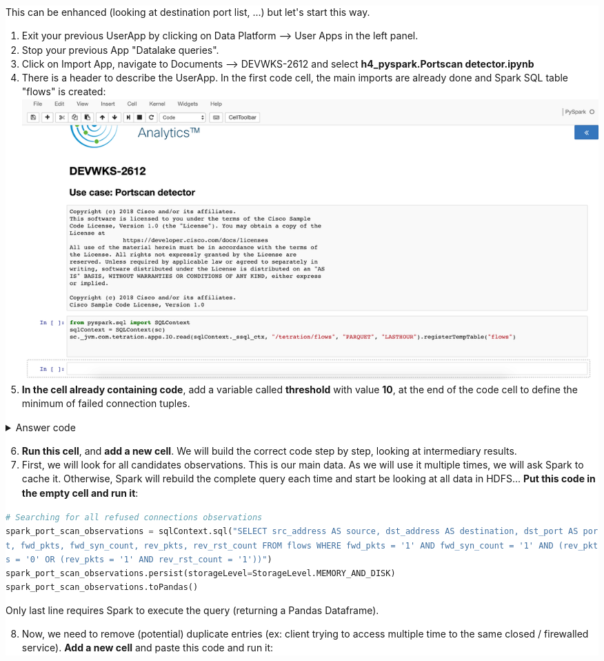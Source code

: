 This can be enhanced (looking at destination port list, ...) but let's start this way.  

1. Exit your previous UserApp by clicking on Data Platform --> User Apps in the left panel.
2. Stop your previous App "Datalake queries".
3. Click on Import App, navigate to Documents --> DEVWKS-2612 and select **h4_pyspark.Portscan detector.ipynb**
4. There is a header to describe the UserApp. In the first code cell, the main imports are already done and Spark SQL table "flows" is created:
  ![App Options](images/screenshot_2717.png)
5. **In the cell already containing code**, add a variable called **threshold** with value **10**, at the end of the code cell to define the minimum of failed connection tuples.  

 <details><summary>Answer code</summary></details>

6. **Run this cell**, and **add a new cell**. We will build the correct code step by step, looking at intermediary results.
7. First, we will look for all candidates observations. This is our main data. As we will use it multiple times, we will ask Spark to cache it. Otherwise, Spark will rebuild the complete query each time and start be looking at all data in HDFS... **Put this code in the empty cell and run it**:

 ```python
# Searching for all refused connections observations
spark_port_scan_observations = sqlContext.sql("SELECT src_address AS source, dst_address AS destination, dst_port AS port, fwd_pkts, fwd_syn_count, rev_pkts, rev_rst_count FROM flows WHERE fwd_pkts = '1' AND fwd_syn_count = '1' AND (rev_pkts = '0' OR (rev_pkts = '1' AND rev_rst_count = '1'))")
spark_port_scan_observations.persist(storageLevel=StorageLevel.MEMORY_AND_DISK)
spark_port_scan_observations.toPandas()
```

 Only last line requires Spark to execute the query (returning a Pandas Dataframe).

8. Now, we need to remove (potential) duplicate entries (ex: client trying to access multiple time to the same closed / firewalled service). **Add a new cell** and paste this code and run it:
